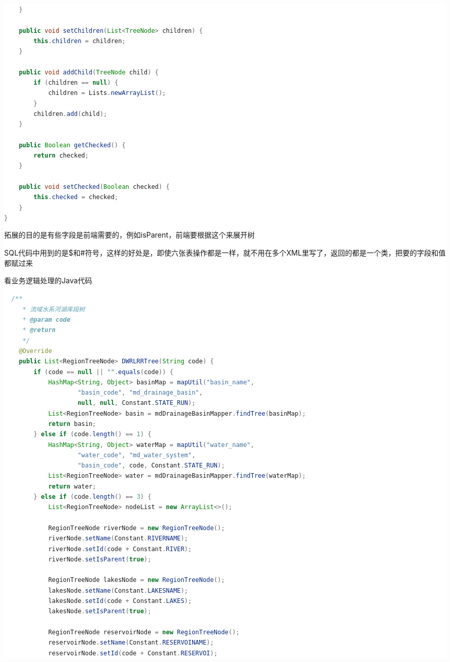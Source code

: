 ```java
    }

    public void setChildren(List<TreeNode> children) {
        this.children = children;
    }

    public void addChild(TreeNode child) {
        if (children == null) {
            children = Lists.newArrayList();
        }
        children.add(child);
    }

    public Boolean getChecked() {
        return checked;
    }

    public void setChecked(Boolean checked) {
        this.checked = checked;
    }
}
```

拓展的目的是有些字段是前端需要的，例如isParent，前端要根据这个来展开树

SQL代码中用到的是$和#符号，这样的好处是，即使六张表操作都是一样，就不用在多个XML里写了，返回的都是一个类，把要的字段和值都赋过来

看业务逻辑处理的Java代码
```java
  /**
     * 流域水系河湖库段树
     * @param code
     * @return
     */
    @Override
    public List<RegionTreeNode> DWRLRRTree(String code) {
        if (code == null || "".equals(code)) {
            HashMap<String, Object> basinMap = mapUtil("basin_name",
                    "basin_code", "md_drainage_basin",
                    null, null, Constant.STATE_RUN);
            List<RegionTreeNode> basin = mdDrainageBasinMapper.findTree(basinMap);
            return basin;
        } else if (code.length() == 1) {
            HashMap<String, Object> waterMap = mapUtil("water_name",
                    "water_code", "md_water_system",
                    "basin_code", code, Constant.STATE_RUN);
            List<RegionTreeNode> water = mdDrainageBasinMapper.findTree(waterMap);
            return water;
        } else if (code.length() == 3) {
            List<RegionTreeNode> nodeList = new ArrayList<>();

            RegionTreeNode riverNode = new RegionTreeNode();
            riverNode.setName(Constant.RIVERNAME);
            riverNode.setId(code + Constant.RIVER);
            riverNode.setIsParent(true);

            RegionTreeNode lakesNode = new RegionTreeNode();
            lakesNode.setName(Constant.LAKESNAME);
            lakesNode.setId(code + Constant.LAKES);
            lakesNode.setIsParent(true);

            RegionTreeNode reservoirNode = new RegionTreeNode();
            reservoirNode.setName(Constant.RESERVOINAME);
            reservoirNode.setId(code + Constant.RESERVOI);
```